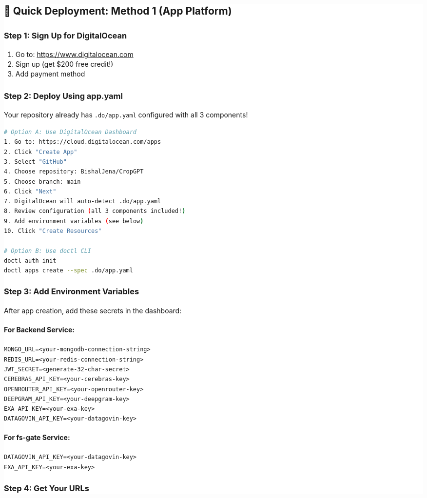 ## 📝 Quick Deployment: Method 1 (App Platform)

### Step 1: Sign Up for DigitalOcean

1. Go to: https://www.digitalocean.com
2. Sign up (get $200 free credit!)
3. Add payment method

### Step 2: Deploy Using app.yaml

Your repository already has `.do/app.yaml` configured with all 3 components!

```bash
# Option A: Use DigitalOcean Dashboard
1. Go to: https://cloud.digitalocean.com/apps
2. Click "Create App"
3. Select "GitHub"
4. Choose repository: BishalJena/CropGPT
5. Choose branch: main
6. Click "Next"
7. DigitalOcean will auto-detect .do/app.yaml
8. Review configuration (all 3 components included!)
9. Add environment variables (see below)
10. Click "Create Resources"

# Option B: Use doctl CLI
doctl auth init
doctl apps create --spec .do/app.yaml
```

### Step 3: Add Environment Variables

After app creation, add these secrets in the dashboard:

#### For Backend Service:
```env
MONGO_URL=<your-mongodb-connection-string>
REDIS_URL=<your-redis-connection-string>
JWT_SECRET=<generate-32-char-secret>
CEREBRAS_API_KEY=<your-cerebras-key>
OPENROUTER_API_KEY=<your-openrouter-key>
DEEPGRAM_API_KEY=<your-deepgram-key>
EXA_API_KEY=<your-exa-key>
DATAGOVIN_API_KEY=<your-datagovin-key>
```

#### For fs-gate Service:
```env
DATAGOVIN_API_KEY=<your-datagovin-key>
EXA_API_KEY=<your-exa-key>
```

### Step 4: Get Your URLs
